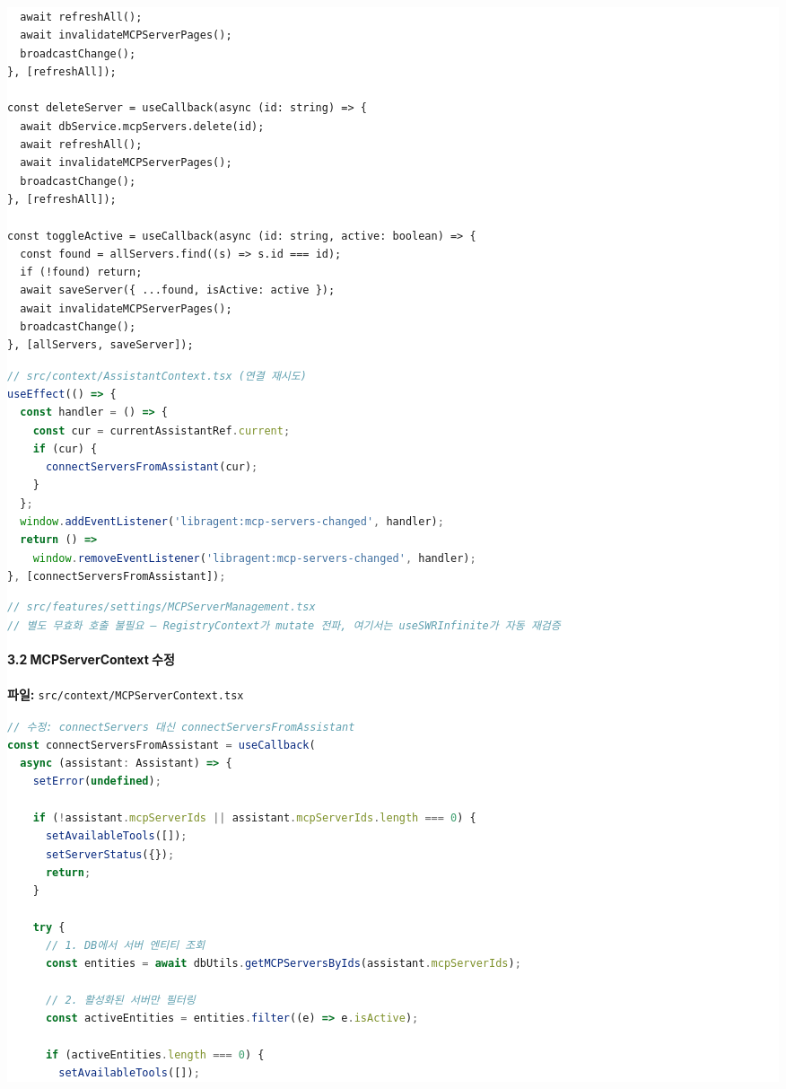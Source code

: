 ````
  await refreshAll();
  await invalidateMCPServerPages();
  broadcastChange();
}, [refreshAll]);

const deleteServer = useCallback(async (id: string) => {
  await dbService.mcpServers.delete(id);
  await refreshAll();
  await invalidateMCPServerPages();
  broadcastChange();
}, [refreshAll]);

const toggleActive = useCallback(async (id: string, active: boolean) => {
  const found = allServers.find((s) => s.id === id);
  if (!found) return;
  await saveServer({ ...found, isActive: active });
  await invalidateMCPServerPages();
  broadcastChange();
}, [allServers, saveServer]);
````

```typescript
// src/context/AssistantContext.tsx (연결 재시도)
useEffect(() => {
  const handler = () => {
    const cur = currentAssistantRef.current;
    if (cur) {
      connectServersFromAssistant(cur);
    }
  };
  window.addEventListener('libragent:mcp-servers-changed', handler);
  return () =>
    window.removeEventListener('libragent:mcp-servers-changed', handler);
}, [connectServersFromAssistant]);
```

```typescript
// src/features/settings/MCPServerManagement.tsx
// 별도 무효화 호출 불필요 — RegistryContext가 mutate 전파, 여기서는 useSWRInfinite가 자동 재검증
```

#### 3.2 MCPServerContext 수정

**파일:** `src/context/MCPServerContext.tsx`

```typescript
// 수정: connectServers 대신 connectServersFromAssistant
const connectServersFromAssistant = useCallback(
  async (assistant: Assistant) => {
    setError(undefined);

    if (!assistant.mcpServerIds || assistant.mcpServerIds.length === 0) {
      setAvailableTools([]);
      setServerStatus({});
      return;
    }

    try {
      // 1. DB에서 서버 엔티티 조회
      const entities = await dbUtils.getMCPServersByIds(assistant.mcpServerIds);

      // 2. 활성화된 서버만 필터링
      const activeEntities = entities.filter((e) => e.isActive);

      if (activeEntities.length === 0) {
        setAvailableTools([]);
```